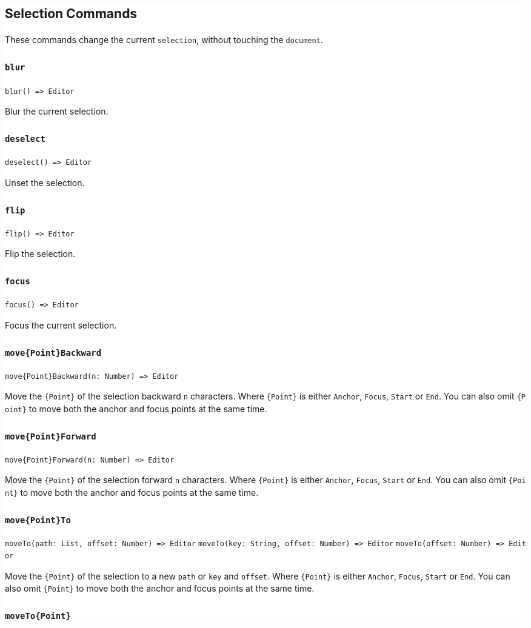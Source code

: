 ## Selection Commands

These commands change the current `selection`, without touching the `document`.

### `blur`

`blur() => Editor`

Blur the current selection.

### `deselect`

`deselect() => Editor`

Unset the selection.

### `flip`

`flip() => Editor`

Flip the selection.

### `focus`

`focus() => Editor`

Focus the current selection.

### `move{Point}Backward`

`move{Point}Backward(n: Number) => Editor`

Move the `{Point}` of the selection backward `n` characters. Where `{Point}` is either `Anchor`, `Focus`, `Start` or `End`. You can also omit `{Point}` to move both the anchor and focus points at the same time.

### `move{Point}Forward`

`move{Point}Forward(n: Number) => Editor`

Move the `{Point}` of the selection forward `n` characters. Where `{Point}` is either `Anchor`, `Focus`, `Start` or `End`. You can also omit `{Point}` to move both the anchor and focus points at the same time.

### `move{Point}To`

`moveTo(path: List, offset: Number) => Editor`
`moveTo(key: String, offset: Number) => Editor`
`moveTo(offset: Number) => Editor`

Move the `{Point}` of the selection to a new `path` or `key` and `offset`. Where `{Point}` is either `Anchor`, `Focus`, `Start` or `End`. You can also omit `{Point}` to move both the anchor and focus points at the same time.

### `moveTo{Point}`
